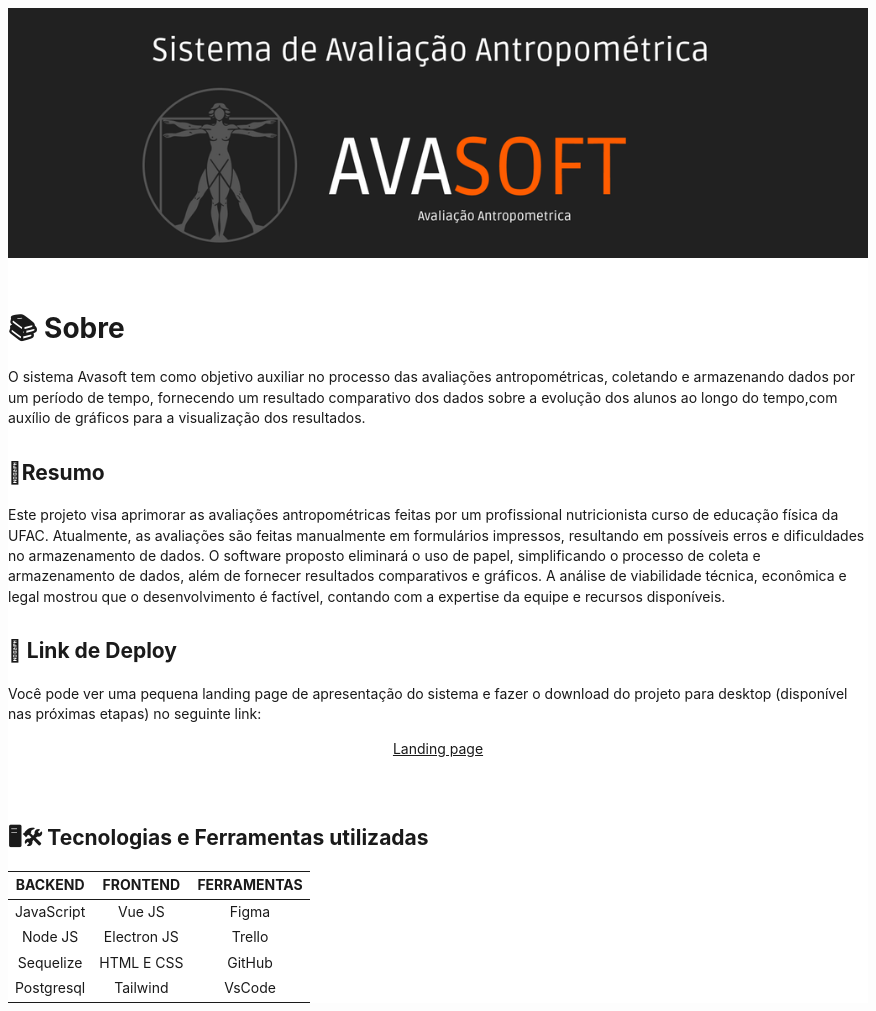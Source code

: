 <h1 align="center"> 
  <img alt="Banner" title="#Banner" style="object-fit: cover; height:250px; width:900px" src=".github/readmebanner.png"  />
</h1>

# 📚 Sobre
O sistema Avasoft tem como objetivo auxiliar no processo das avaliações antropométricas, coletando e armazenando dados por um período de tempo, fornecendo um resultado comparativo dos dados sobre a evolução dos alunos ao longo do tempo,com auxílio de gráficos para a visualização dos resultados.

## 📑Resumo
Este projeto visa aprimorar as avaliações antropométricas feitas por um profissional nutricionista curso de educação física da UFAC. Atualmente, as avaliações são feitas manualmente em formulários impressos, resultando em possíveis erros e dificuldades no armazenamento de dados. O software proposto eliminará o uso de papel, simplificando o processo de coleta e armazenamento de dados, além de fornecer resultados comparativos e gráficos. A análise de viabilidade técnica, econômica e legal mostrou que o desenvolvimento é factível, contando com a expertise da equipe e recursos disponíveis.

## 🎉 Link de Deploy

Você pode ver uma pequena landing page de apresentação do sistema e fazer o download do projeto para desktop (disponível nas próximas etapas) no seguinte link:

<div  align="center">
  
  [Landing page ](https://anacarolinens.github.io/avasoft/)
  
</div>
<br>





## 🖥️🛠️ Tecnologias e Ferramentas utilizadas

<div align="center">

|   **BACKEND**   |   **FRONTEND**  |   **FERRAMENTAS**  |
| :---------: | :---------: | :------------: |
|  JavaScript |    Vue JS   |     Figma      |
|   Node JS   | Electron JS |    Trello      |
|  Sequelize  | HTML E CSS  |    GitHub      |
|  Postgresql |  Tailwind   |    VsCode      |
